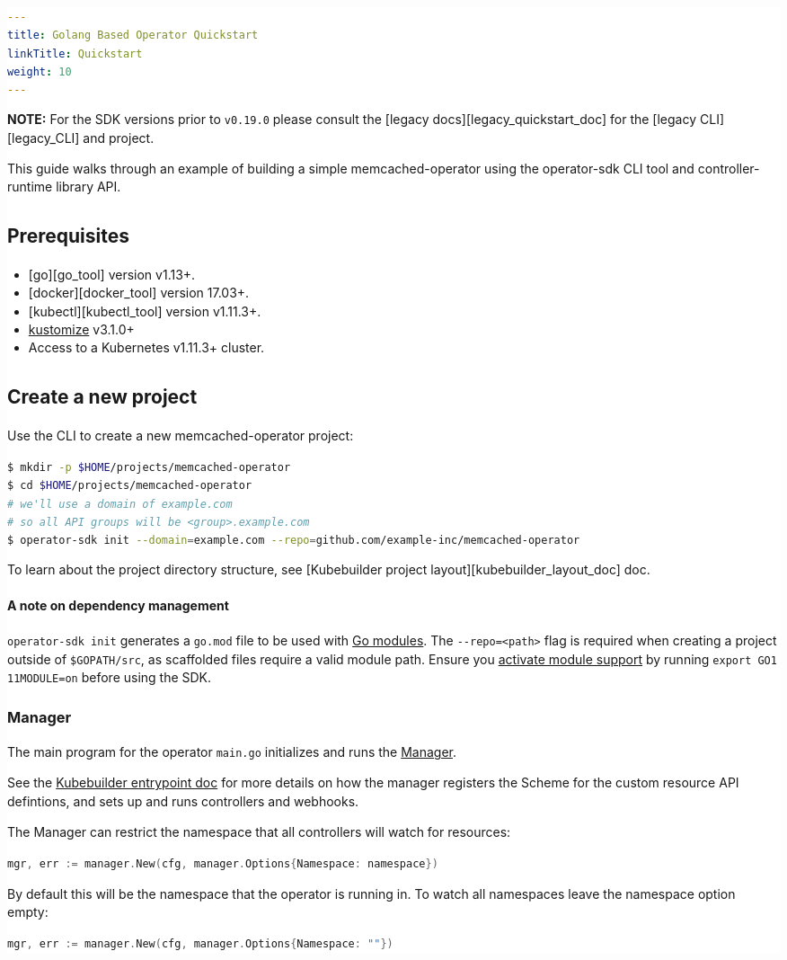 ```yaml
---
title: Golang Based Operator Quickstart
linkTitle: Quickstart
weight: 10
---
```


**NOTE:** For the SDK versions prior to `v0.19.0` please consult the [legacy docs][legacy_quickstart_doc] for the [legacy CLI][legacy_CLI] and project.

This guide walks through an example of building a simple memcached-operator using the operator-sdk CLI tool and controller-runtime library API.

## Prerequisites

- [go][go_tool] version v1.13+.
- [docker][docker_tool] version 17.03+.
- [kubectl][kubectl_tool] version v1.11.3+.
- [kustomize][kustomize_tool] v3.1.0+
- Access to a Kubernetes v1.11.3+ cluster.

## Create a new project

Use the CLI to create a new memcached-operator project:

```sh
$ mkdir -p $HOME/projects/memcached-operator
$ cd $HOME/projects/memcached-operator
# we'll use a domain of example.com
# so all API groups will be <group>.example.com
$ operator-sdk init --domain=example.com --repo=github.com/example-inc/memcached-operator
```

To learn about the project directory structure, see [Kubebuilder project layout][kubebuilder_layout_doc] doc.

#### A note on dependency management

`operator-sdk init` generates a `go.mod` file to be used with [Go modules][go_mod_wiki]. The `--repo=<path>` flag is required when creating a project outside of `$GOPATH/src`, as scaffolded files require a valid module path. Ensure you [activate module support][activate_modules] by running `export GO111MODULE=on` before using the SDK.

### Manager
The main program for the operator `main.go` initializes and runs the [Manager][manager_go_doc].

See the [Kubebuilder entrypoint doc][kubebuilder_entrypoint_doc] for more details on how the manager registers the Scheme for the custom resource API defintions, and sets up and runs controllers and webhooks.


The Manager can restrict the namespace that all controllers will watch for resources:
```Go
mgr, err := manager.New(cfg, manager.Options{Namespace: namespace})
```
By default this will be the namespace that the operator is running in. To watch all namespaces leave the namespace option empty:
```Go
mgr, err := manager.New(cfg, manager.Options{Namespace: ""})
```


[kustomize_tool]: https://sigs.k8s.io/kustomize/docs/INSTALL.md
[enqueue_requests_from_map_func]: https://godoc.org/sigs.k8s.io/controller-runtime/pkg/handler#EnqueueRequestsFromMapFunc
[event_handler_godocs]: https://godoc.org/sigs.k8s.io/controller-runtime/pkg/handler#hdr-EventHandlers
[controller_options]: https://godoc.org/github.com/kubernetes-sigs/controller-runtime/pkg/controller#Options
[controller_godocs]: https://godoc.org/github.com/kubernetes-sigs/controller-runtime/pkg/controller
[memcached_handler]: ../example/memcached-operator/handler.go.tmpl
[go_mod_wiki]: https://github.com/golang/go/wiki/Modules
[go_vendoring]: https://blog.gopheracademy.com/advent-2015/vendor-folder/
[manager_go_doc]: https://godoc.org/github.com/kubernetes-sigs/controller-runtime/pkg/manager#Manager
[controller-go-doc]: https://godoc.org/github.com/kubernetes-sigs/controller-runtime/pkg#hdr-Controller
[request-go-doc]: https://godoc.org/github.com/kubernetes-sigs/controller-runtime/pkg/reconcile#Request
[result_go_doc]: https://godoc.org/github.com/kubernetes-sigs/controller-runtime/pkg/reconcile#Result
[multi-namespaced-cache-builder]: https://godoc.org/github.com/kubernetes-sigs/controller-runtime/pkg/cache#MultiNamespacedCacheBuilder
[cli-run-olm]: /docs/olm-integration/cli-overview
[kubebuilder_entrypoint_doc]: https://book.kubebuilder.io/cronjob-tutorial/empty-main.html
[api_terms_doc]: https://book.kubebuilder.io/cronjob-tutorial/gvks.html
[kb_controller_doc]: https://book.kubebuilder.io/cronjob-tutorial/controller-overview.html
[kb_api_doc]: https://book.kubebuilder.io/cronjob-tutorial/new-api.html
[controller_tools]: https://sigs.k8s.io/controller-tools
[doc-validation-schema]: https://kubernetes.io/docs/tasks/extend-kubernetes/custom-resources/custom-resource-definitions/#specifying-a-structural-schema
[generating-crd]: https://book.kubebuilder.io/reference/generating-crd.html
[markers]: https://book.kubebuilder.io/reference/markers.html
[crd-markers]: https://book.kubebuilder.io/reference/markers/crd-validation.html
[rbac-markers]: https://book.kubebuilder.io/reference/markers/rbac.html
[memcached_controller]: https://github.com/operator-framework/operator-sdk/blob/v0.19.x/example/kb-memcached-operator/memcached_controller.go.tmpl
[builder_godocs]: https://godoc.org/github.com/kubernetes-sigs/controller-runtime/pkg/builder#example-Builder
[activate_modules]: https://github.com/golang/go/wiki/Modules#how-to-install-and-activate-module-support
[advanced_topics]: /docs/golang/advanced-topics/
[create_a_webhook]: /docs/golang/webhooks/
[status_marker]: https://book.kubebuilder.io/reference/generating-crd.html#status
[status_subresource]: https://kubernetes.io/docs/tasks/extend-kubernetes/custom-resources/custom-resource-definitions/#status-subresource
[env-test-setup]: /docs/golang/references/env-test-setup